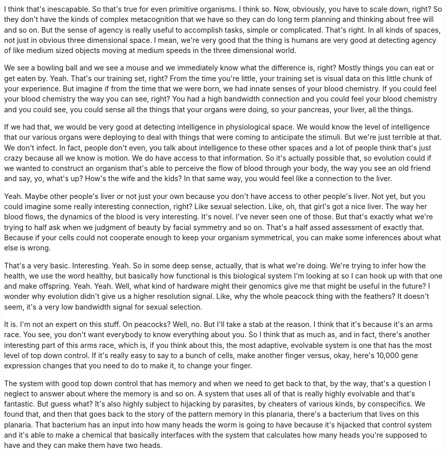 I think that's inescapable. So that's true for even primitive organisms. I think so. Now, obviously, you have to scale down, right? So they don't have the kinds of complex metacognition that we have so they can do long term planning and thinking about free will and so on. But the sense of agency is really useful to accomplish tasks, simple or complicated. That's right. In all kinds of spaces, not just in obvious three dimensional space. I mean, we're very good that the thing is humans are very good at detecting agency of like medium sized objects moving at medium speeds in the three dimensional world.

We see a bowling ball and we see a mouse and we immediately know what the difference is, right? Mostly things you can eat or get eaten by. Yeah. That's our training set, right? From the time you're little, your training set is visual data on this little chunk of your experience. But imagine if from the time that we were born, we had innate senses of your blood chemistry. If you could feel your blood chemistry the way you can see, right? You had a high bandwidth connection and you could feel your blood chemistry and you could see, you could sense all the things that your organs were doing, so your pancreas, your liver, all the things.

If we had that, we would be very good at detecting intelligence in physiological space. We would know the level of intelligence that our various organs were deploying to deal with things that were coming to anticipate the stimuli. But we're just terrible at that. We don't infect. In fact, people don't even, you talk about intelligence to these other spaces and a lot of people think that's just crazy because all we know is motion. We do have access to that information. So it's actually possible that, so evolution could if we wanted to construct an organism that's able to perceive the flow of blood through your body, the way you see an old friend and say, yo, what's up? How's the wife and the kids? In that same way, you would feel like a connection to the liver.

Yeah. Maybe other people's liver or not just your own because you don't have access to other people's liver. Not yet, but you could imagine some really interesting connection, right? Like sexual selection. Like, oh, that girl's got a nice liver. The way her blood flows, the dynamics of the blood is very interesting. It's novel. I've never seen one of those. But that's exactly what we're trying to half ask when we judgment of beauty by facial symmetry and so on. That's a half assed assessment of exactly that. Because if your cells could not cooperate enough to keep your organism symmetrical, you can make some inferences about what else is wrong.

That's a very basic. Interesting. Yeah. So in some deep sense, actually, that is what we're doing. We're trying to infer how the health, we use the word healthy, but basically how functional is this biological system I'm looking at so I can hook up with that one and make offspring. Yeah. Yeah. Well, what kind of hardware might their genomics give me that might be useful in the future? I wonder why evolution didn't give us a higher resolution signal. Like, why the whole peacock thing with the feathers? It doesn't seem, it's a very low bandwidth signal for sexual selection.

It is. I'm not an expert on this stuff. On peacocks? Well, no. But I'll take a stab at the reason. I think that it's because it's an arms race. You see, you don't want everybody to know everything about you. So I think that as much as, and in fact, there's another interesting part of this arms race, which is, if you think about this, the most adaptive, evolvable system is one that has the most level of top down control. If it's really easy to say to a bunch of cells, make another finger versus, okay, here's 10,000 gene expression changes that you need to do to make it, to change your finger.

The system with good top down control that has memory and when we need to get back to that, by the way, that's a question I neglect to answer about where the memory is and so on. A system that uses all of that is really highly evolvable and that's fantastic. But guess what? It's also highly subject to hijacking by parasites, by cheaters of various kinds, by conspecifics. We found that, and then that goes back to the story of the pattern memory in this planaria, there's a bacterium that lives on this planaria. That bacterium has an input into how many heads the worm is going to have because it's hijacked that control system and it's able to make a chemical that basically interfaces with the system that calculates how many heads you're supposed to have and they can make them have two heads.
